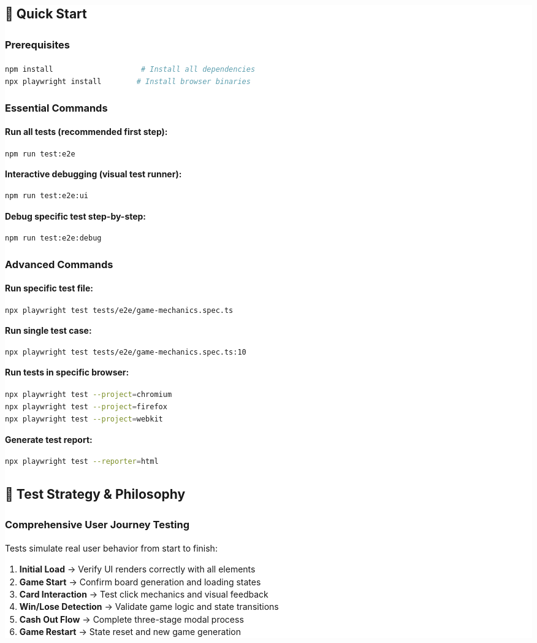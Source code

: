 ## 🚀 Quick Start

### Prerequisites
```bash
npm install                    # Install all dependencies
npx playwright install        # Install browser binaries
```

### Essential Commands

**Run all tests (recommended first step):**
```bash
npm run test:e2e
```

**Interactive debugging (visual test runner):**
```bash
npm run test:e2e:ui
```

**Debug specific test step-by-step:**
```bash
npm run test:e2e:debug
```

### Advanced Commands

**Run specific test file:**
```bash
npx playwright test tests/e2e/game-mechanics.spec.ts
```

**Run single test case:**
```bash
npx playwright test tests/e2e/game-mechanics.spec.ts:10
```

**Run tests in specific browser:**
```bash
npx playwright test --project=chromium
npx playwright test --project=firefox  
npx playwright test --project=webkit
```

**Generate test report:**
```bash
npx playwright test --reporter=html
```

## 🎯 Test Strategy & Philosophy

### Comprehensive User Journey Testing
Tests simulate real user behavior from start to finish:

1. **Initial Load** → Verify UI renders correctly with all elements
2. **Game Start** → Confirm board generation and loading states  
3. **Card Interaction** → Test click mechanics and visual feedback
4. **Win/Lose Detection** → Validate game logic and state transitions
5. **Cash Out Flow** → Complete three-stage modal process
6. **Game Restart** → State reset and new game generation

